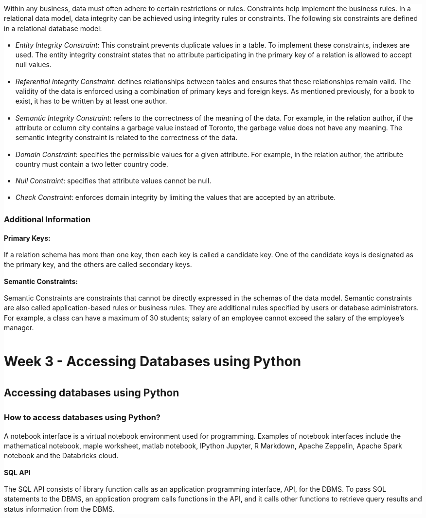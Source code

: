 Within any business, data must often adhere to certain restrictions or rules. Constraints help implement the business rules. In a relational data model, data integrity can be achieved using integrity rules or constraints. The following six constraints are defined in a relational database model:

- _Entity Integrity Constraint_: This constraint prevents duplicate values in a table. To implement these constraints, indexes are used. The entity integrity constraint states that no attribute participating in the primary key of a relation is allowed to accept null values.

- _Referential Integrity Constraint_: defines relationships between tables and ensures that these relationships remain valid. The validity of the data is enforced using a combination of primary keys and foreign keys. As mentioned previously, for a book to exist, it has to be written by at least one author.

- _Semantic Integrity Constraint_: refers to the correctness of the meaning of the data. For example, in the relation author, if the attribute or column city contains a garbage value instead of Toronto, the garbage value does not have any meaning. The semantic integrity constraint is related to the correctness of the data.

- _Domain Constraint_: specifies the permissible values for a given attribute. For example, in the relation author, the attribute country must contain a two letter country code.

- _Null Constraint_: specifies that attribute values cannot be null.

- _Check Constraint_: enforces domain integrity by limiting the values that are accepted by an attribute.

<h3>Additional Information</h3>

__Primary Keys:__

If a relation schema has more than one key, then each key is called a candidate key. One of the candidate keys is designated as the primary key, and the others are called secondary keys.

__Semantic Constraints:__

Semantic Constraints are constraints that cannot be directly expressed in the schemas of the data model. Semantic constraints are also called application-based rules or business rules. They are additional rules specified by users or database administrators. For example, a class can have a maximum of 30 students; salary of an employee cannot exceed the salary of the employee’s manager.



<h1>Week 3 - Accessing Databases using Python</h1>



<h2>Accessing databases using Python</h2>


<h3>How to access databases using Python?</h3>

A notebook interface is a virtual notebook environment used for programming. Examples of notebook interfaces include the mathematical notebook, maple worksheet, matlab notebook, IPython Jupyter, R Markdown, Apache Zeppelin, Apache Spark notebook and the Databricks cloud.

__SQL API__

The SQL API consists of library function calls as an application programming interface, API, for the DBMS. To pass SQL statements to the DBMS, an application program calls functions in the API, and it calls other functions to retrieve query results and status information from the DBMS.
